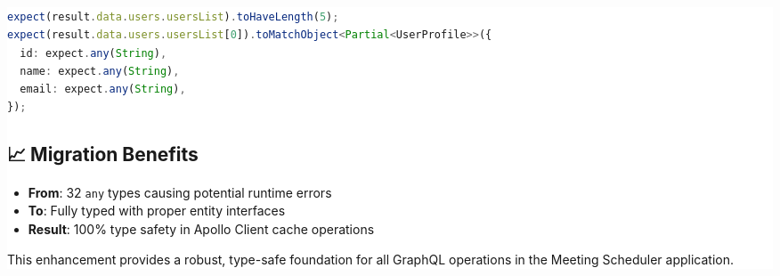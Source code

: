 ```typescript
expect(result.data.users.usersList).toHaveLength(5);
expect(result.data.users.usersList[0]).toMatchObject<Partial<UserProfile>>({
  id: expect.any(String),
  name: expect.any(String),
  email: expect.any(String),
});
```

## 📈 **Migration Benefits**

- **From**: 32 `any` types causing potential runtime errors
- **To**: Fully typed with proper entity interfaces
- **Result**: 100% type safety in Apollo Client cache operations

This enhancement provides a robust, type-safe foundation for all GraphQL operations in the Meeting Scheduler application.
